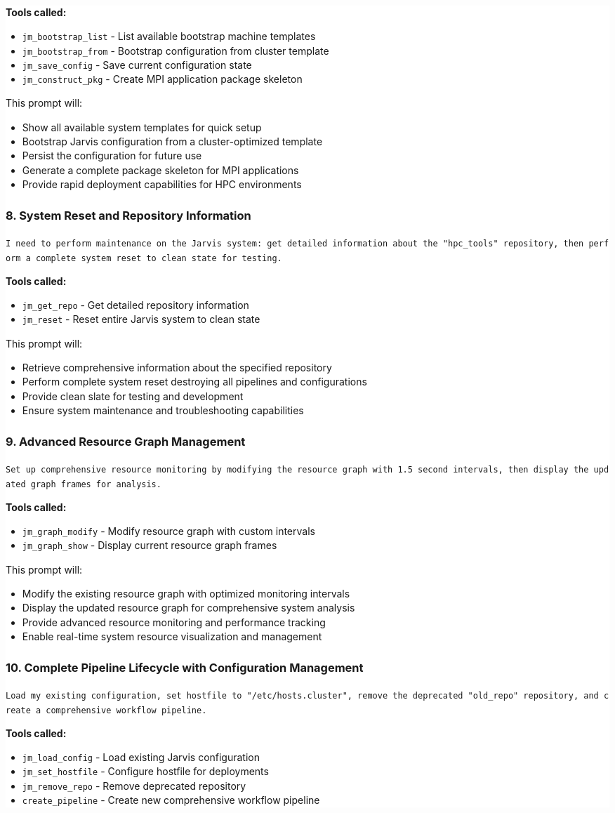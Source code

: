 **Tools called:**
- `jm_bootstrap_list` - List available bootstrap machine templates
- `jm_bootstrap_from` - Bootstrap configuration from cluster template
- `jm_save_config` - Save current configuration state
- `jm_construct_pkg` - Create MPI application package skeleton

This prompt will:
- Show all available system templates for quick setup
- Bootstrap Jarvis configuration from a cluster-optimized template  
- Persist the configuration for future use
- Generate a complete package skeleton for MPI applications
- Provide rapid deployment capabilities for HPC environments

### 8. System Reset and Repository Information
```
I need to perform maintenance on the Jarvis system: get detailed information about the "hpc_tools" repository, then perform a complete system reset to clean state for testing.
```

**Tools called:**
- `jm_get_repo` - Get detailed repository information
- `jm_reset` - Reset entire Jarvis system to clean state

This prompt will:
- Retrieve comprehensive information about the specified repository
- Perform complete system reset destroying all pipelines and configurations
- Provide clean slate for testing and development
- Ensure system maintenance and troubleshooting capabilities

### 9. Advanced Resource Graph Management
```
Set up comprehensive resource monitoring by modifying the resource graph with 1.5 second intervals, then display the updated graph frames for analysis.
```

**Tools called:**
- `jm_graph_modify` - Modify resource graph with custom intervals
- `jm_graph_show` - Display current resource graph frames

This prompt will:
- Modify the existing resource graph with optimized monitoring intervals
- Display the updated resource graph for comprehensive system analysis
- Provide advanced resource monitoring and performance tracking
- Enable real-time system resource visualization and management

### 10. Complete Pipeline Lifecycle with Configuration Management
```
Load my existing configuration, set hostfile to "/etc/hosts.cluster", remove the deprecated "old_repo" repository, and create a comprehensive workflow pipeline.
```

**Tools called:**
- `jm_load_config` - Load existing Jarvis configuration
- `jm_set_hostfile` - Configure hostfile for deployments
- `jm_remove_repo` - Remove deprecated repository
- `create_pipeline` - Create new comprehensive workflow pipeline
